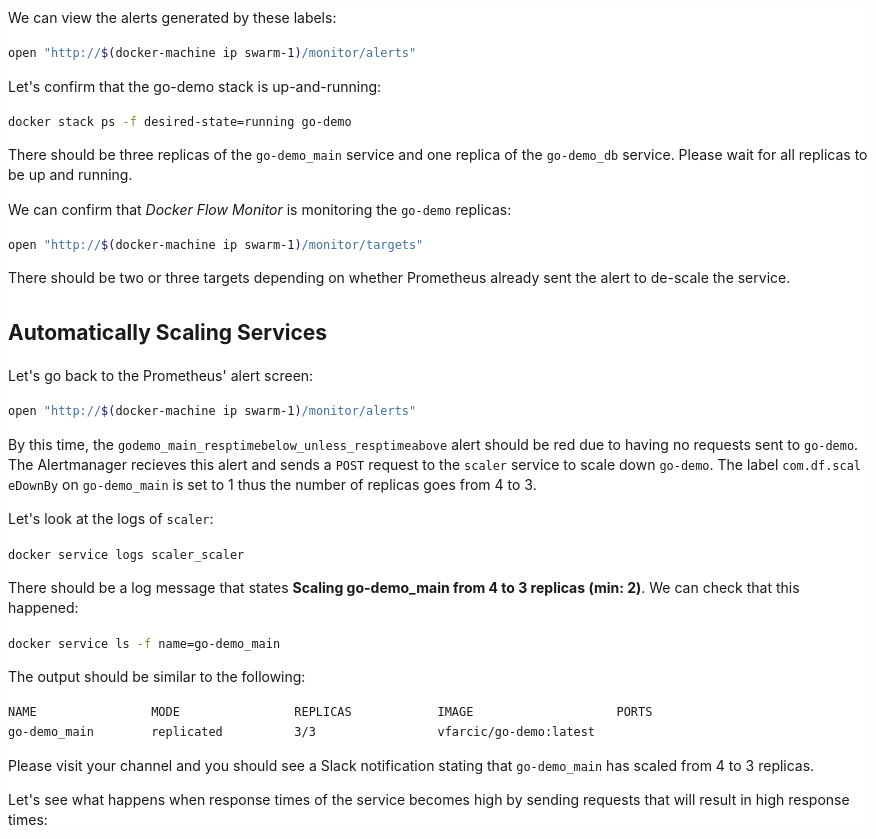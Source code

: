 We can view the alerts generated by these labels:

```bash
open "http://$(docker-machine ip swarm-1)/monitor/alerts"
```

Let's confirm that the go-demo stack is up-and-running:

```bash
docker stack ps -f desired-state=running go-demo
```

There should be three replicas of the `go-demo_main` service and one replica of the `go-demo_db` service. Please wait for all replicas to be up and running.

We can confirm that *Docker Flow Monitor* is monitoring the `go-demo` replicas:

```bash
open "http://$(docker-machine ip swarm-1)/monitor/targets"
```

There should be two or three targets depending on whether Prometheus already sent the alert to de-scale the service.

## Automatically Scaling Services

Let's go back to the Prometheus' alert screen:

```bash
open "http://$(docker-machine ip swarm-1)/monitor/alerts"
```

By this time, the `godemo_main_resptimebelow_unless_resptimeabove` alert should be red due to having no requests sent to `go-demo`. The Alertmanager recieves this alert and sends a `POST` request to the `scaler` service to scale down `go-demo`. The label `com.df.scaleDownBy` on `go-demo_main` is set to 1 thus the number of replicas goes from 4 to 3.

Let's look at the logs of `scaler`:

```bash
docker service logs scaler_scaler
```

There should be a log message that states **Scaling go-demo_main from 4 to 3 replicas (min: 2)**. We can check that this happened:

```bash
docker service ls -f name=go-demo_main
```

The output should be similar to the following:

```bash
NAME                MODE                REPLICAS            IMAGE                    PORTS
go-demo_main        replicated          3/3                 vfarcic/go-demo:latest
```

Please visit your channel and you should see a Slack notification stating that `go-demo_main` has scaled from 4 to 3 replicas.

Let's see what happens when response times of the service becomes high by sending requests that will result in high response times:
